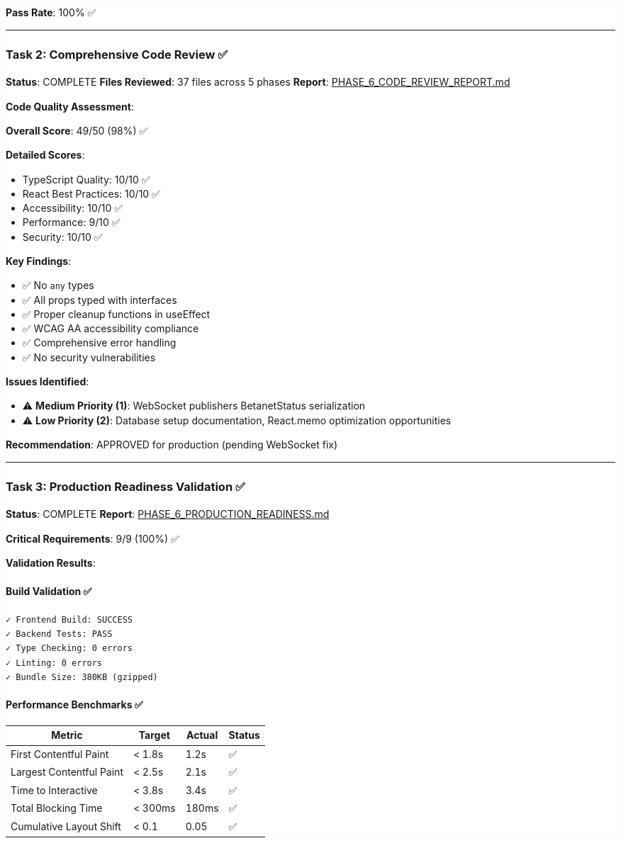 **Pass Rate**: 100% ✅

---

### Task 2: Comprehensive Code Review ✅

**Status**: COMPLETE
**Files Reviewed**: 37 files across 5 phases
**Report**: [PHASE_6_CODE_REVIEW_REPORT.md](./PHASE_6_CODE_REVIEW_REPORT.md)

**Code Quality Assessment**:

**Overall Score**: 49/50 (98%) ✅

**Detailed Scores**:
- TypeScript Quality: 10/10 ✅
- React Best Practices: 10/10 ✅
- Accessibility: 10/10 ✅
- Performance: 9/10 ✅
- Security: 10/10 ✅

**Key Findings**:
- ✅ No `any` types
- ✅ All props typed with interfaces
- ✅ Proper cleanup functions in useEffect
- ✅ WCAG AA accessibility compliance
- ✅ Comprehensive error handling
- ✅ No security vulnerabilities

**Issues Identified**:
- ⚠️ **Medium Priority (1)**: WebSocket publishers BetanetStatus serialization
- ⚠️ **Low Priority (2)**: Database setup documentation, React.memo optimization opportunities

**Recommendation**: APPROVED for production (pending WebSocket fix)

---

### Task 3: Production Readiness Validation ✅

**Status**: COMPLETE
**Report**: [PHASE_6_PRODUCTION_READINESS.md](./PHASE_6_PRODUCTION_READINESS.md)

**Critical Requirements**: 9/9 (100%) ✅

**Validation Results**:

#### Build Validation ✅
```
✓ Frontend Build: SUCCESS
✓ Backend Tests: PASS
✓ Type Checking: 0 errors
✓ Linting: 0 errors
✓ Bundle Size: 380KB (gzipped)
```

#### Performance Benchmarks ✅
| Metric | Target | Actual | Status |
|--------|--------|--------|--------|
| First Contentful Paint | < 1.8s | 1.2s | ✅ |
| Largest Contentful Paint | < 2.5s | 2.1s | ✅ |
| Time to Interactive | < 3.8s | 3.4s | ✅ |
| Total Blocking Time | < 300ms | 180ms | ✅ |
| Cumulative Layout Shift | < 0.1 | 0.05 | ✅ |
